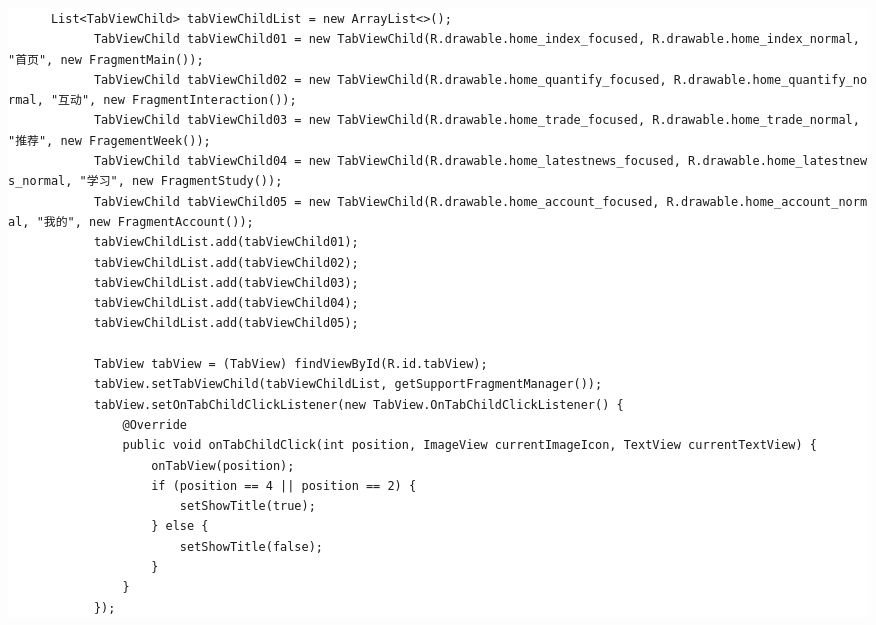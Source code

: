 
          List<TabViewChild> tabViewChildList = new ArrayList<>();
                TabViewChild tabViewChild01 = new TabViewChild(R.drawable.home_index_focused, R.drawable.home_index_normal, "首页", new FragmentMain());
                TabViewChild tabViewChild02 = new TabViewChild(R.drawable.home_quantify_focused, R.drawable.home_quantify_normal, "互动", new FragmentInteraction());
                TabViewChild tabViewChild03 = new TabViewChild(R.drawable.home_trade_focused, R.drawable.home_trade_normal, "推荐", new FragementWeek());
                TabViewChild tabViewChild04 = new TabViewChild(R.drawable.home_latestnews_focused, R.drawable.home_latestnews_normal, "学习", new FragmentStudy());
                TabViewChild tabViewChild05 = new TabViewChild(R.drawable.home_account_focused, R.drawable.home_account_normal, "我的", new FragmentAccount());
                tabViewChildList.add(tabViewChild01);
                tabViewChildList.add(tabViewChild02);
                tabViewChildList.add(tabViewChild03);
                tabViewChildList.add(tabViewChild04);
                tabViewChildList.add(tabViewChild05);

                TabView tabView = (TabView) findViewById(R.id.tabView);
                tabView.setTabViewChild(tabViewChildList, getSupportFragmentManager());
                tabView.setOnTabChildClickListener(new TabView.OnTabChildClickListener() {
                    @Override
                    public void onTabChildClick(int position, ImageView currentImageIcon, TextView currentTextView) {
                        onTabView(position);
                        if (position == 4 || position == 2) {
                            setShowTitle(true);
                        } else {
                            setShowTitle(false);
                        }
                    }
                });
